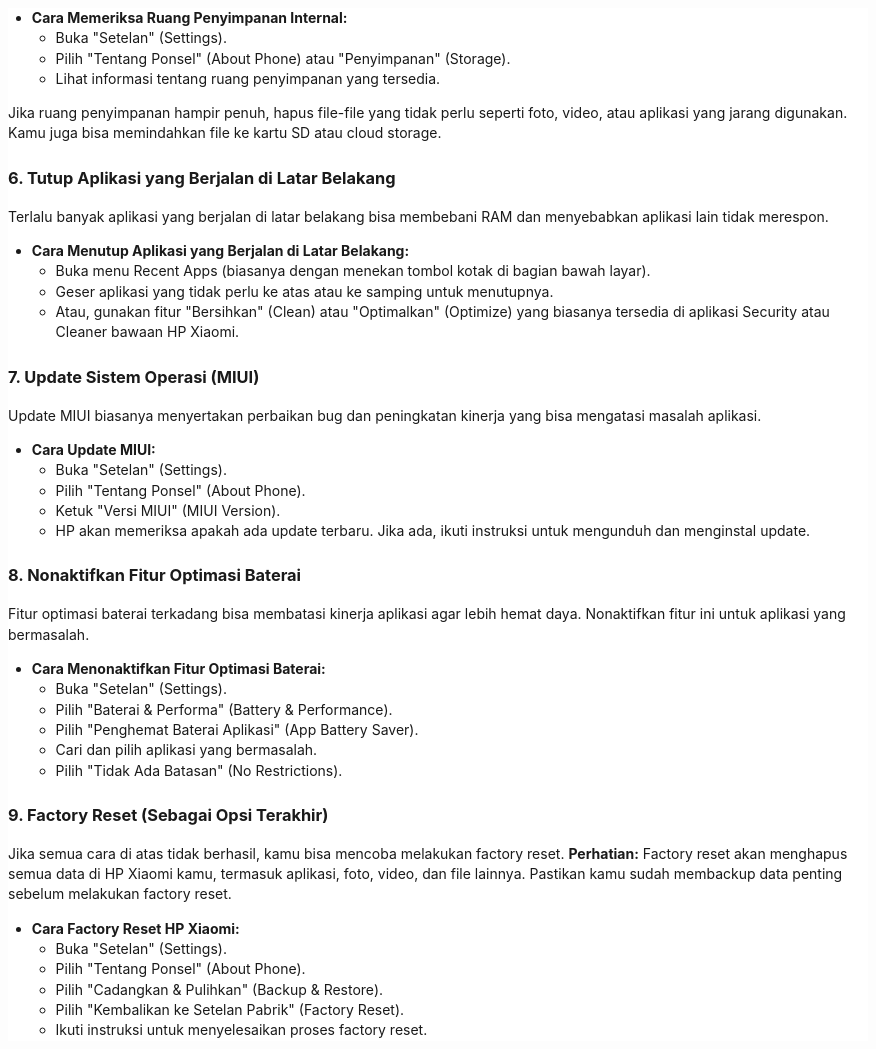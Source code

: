 - **Cara Memeriksa Ruang Penyimpanan Internal:**
    - Buka "Setelan" (Settings).
    - Pilih "Tentang Ponsel" (About Phone) atau "Penyimpanan" (Storage).
    - Lihat informasi tentang ruang penyimpanan yang tersedia.

Jika ruang penyimpanan hampir penuh, hapus file-file yang tidak perlu seperti foto, video, atau aplikasi yang jarang digunakan. Kamu juga bisa memindahkan file ke kartu SD atau cloud storage.

### 6\. Tutup Aplikasi yang Berjalan di Latar Belakang

Terlalu banyak aplikasi yang berjalan di latar belakang bisa membebani RAM dan menyebabkan aplikasi lain tidak merespon.

- **Cara Menutup Aplikasi yang Berjalan di Latar Belakang:**
    - Buka menu Recent Apps (biasanya dengan menekan tombol kotak di bagian bawah layar).
    - Geser aplikasi yang tidak perlu ke atas atau ke samping untuk menutupnya.
    - Atau, gunakan fitur "Bersihkan" (Clean) atau "Optimalkan" (Optimize) yang biasanya tersedia di aplikasi Security atau Cleaner bawaan HP Xiaomi.

### 7\. Update Sistem Operasi (MIUI)

Update MIUI biasanya menyertakan perbaikan bug dan peningkatan kinerja yang bisa mengatasi masalah aplikasi.

- **Cara Update MIUI:**
    - Buka "Setelan" (Settings).
    - Pilih "Tentang Ponsel" (About Phone).
    - Ketuk "Versi MIUI" (MIUI Version).
    - HP akan memeriksa apakah ada update terbaru. Jika ada, ikuti instruksi untuk mengunduh dan menginstal update.

### 8\. Nonaktifkan Fitur Optimasi Baterai

Fitur optimasi baterai terkadang bisa membatasi kinerja aplikasi agar lebih hemat daya. Nonaktifkan fitur ini untuk aplikasi yang bermasalah.

- **Cara Menonaktifkan Fitur Optimasi Baterai:**
    - Buka "Setelan" (Settings).
    - Pilih "Baterai & Performa" (Battery & Performance).
    - Pilih "Penghemat Baterai Aplikasi" (App Battery Saver).
    - Cari dan pilih aplikasi yang bermasalah.
    - Pilih "Tidak Ada Batasan" (No Restrictions).

### 9\. Factory Reset (Sebagai Opsi Terakhir)

Jika semua cara di atas tidak berhasil, kamu bisa mencoba melakukan factory reset. **Perhatian:** Factory reset akan menghapus semua data di HP Xiaomi kamu, termasuk aplikasi, foto, video, dan file lainnya. Pastikan kamu sudah membackup data penting sebelum melakukan factory reset.

- **Cara Factory Reset HP Xiaomi:**
    - Buka "Setelan" (Settings).
    - Pilih "Tentang Ponsel" (About Phone).
    - Pilih "Cadangkan & Pulihkan" (Backup & Restore).
    - Pilih "Kembalikan ke Setelan Pabrik" (Factory Reset).
    - Ikuti instruksi untuk menyelesaikan proses factory reset.
